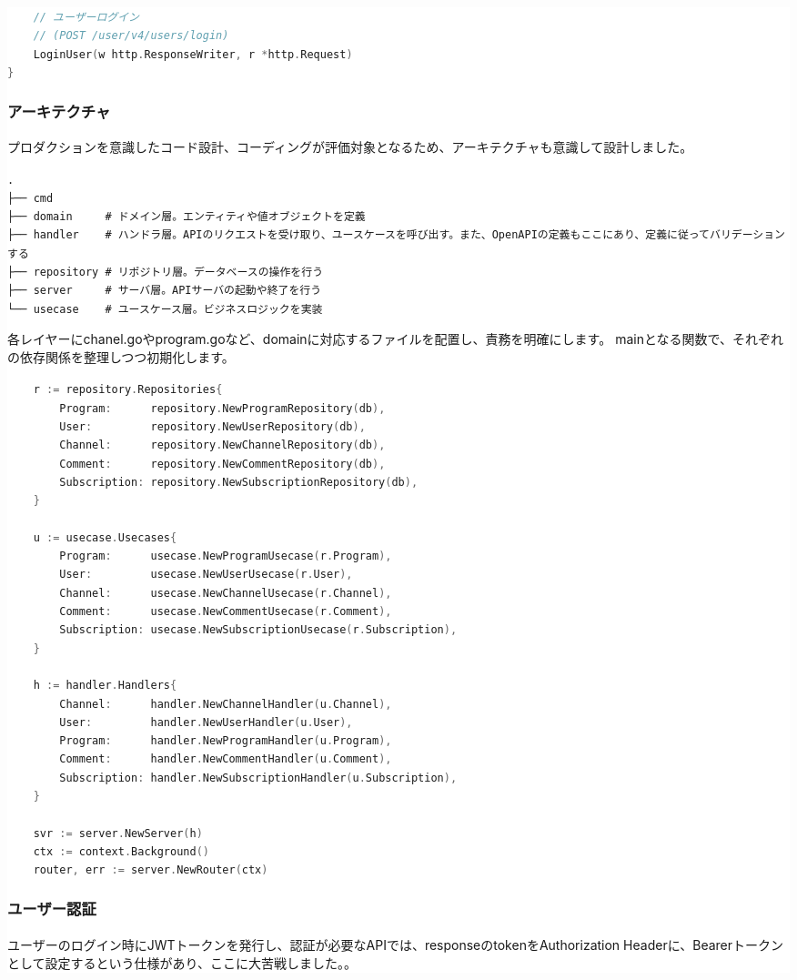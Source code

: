 ```go
	// ユーザーログイン
	// (POST /user/v4/users/login)
	LoginUser(w http.ResponseWriter, r *http.Request)
}
```

### アーキテクチャ
プロダクションを意識したコード設計、コーディングが評価対象となるため、アーキテクチャも意識して設計しました。
```
.
├── cmd
├── domain     # ドメイン層。エンティティや値オブジェクトを定義
├── handler    # ハンドラ層。APIのリクエストを受け取り、ユースケースを呼び出す。また、OpenAPIの定義もここにあり、定義に従ってバリデーションする
├── repository # リポジトリ層。データベースの操作を行う
├── server     # サーバ層。APIサーバの起動や終了を行う
└── usecase    # ユースケース層。ビジネスロジックを実装
```
各レイヤーにchanel.goやprogram.goなど、domainに対応するファイルを配置し、責務を明確にします。
mainとなる関数で、それぞれの依存関係を整理しつつ初期化します。
```go
	r := repository.Repositories{
		Program:      repository.NewProgramRepository(db),
		User:         repository.NewUserRepository(db),
		Channel:      repository.NewChannelRepository(db),
		Comment:      repository.NewCommentRepository(db),
		Subscription: repository.NewSubscriptionRepository(db),
	}

	u := usecase.Usecases{
		Program:      usecase.NewProgramUsecase(r.Program),
		User:         usecase.NewUserUsecase(r.User),
		Channel:      usecase.NewChannelUsecase(r.Channel),
		Comment:      usecase.NewCommentUsecase(r.Comment),
		Subscription: usecase.NewSubscriptionUsecase(r.Subscription),
	}

	h := handler.Handlers{
		Channel:      handler.NewChannelHandler(u.Channel),
		User:         handler.NewUserHandler(u.User),
		Program:      handler.NewProgramHandler(u.Program),
		Comment:      handler.NewCommentHandler(u.Comment),
		Subscription: handler.NewSubscriptionHandler(u.Subscription),
	}

	svr := server.NewServer(h)
	ctx := context.Background()
	router, err := server.NewRouter(ctx)
```

### ユーザー認証
ユーザーのログイン時にJWTトークンを発行し、認証が必要なAPIでは、responseのtokenをAuthorization Headerに、Bearerトークンとして設定するという仕様があり、ここに大苦戦しました。。
